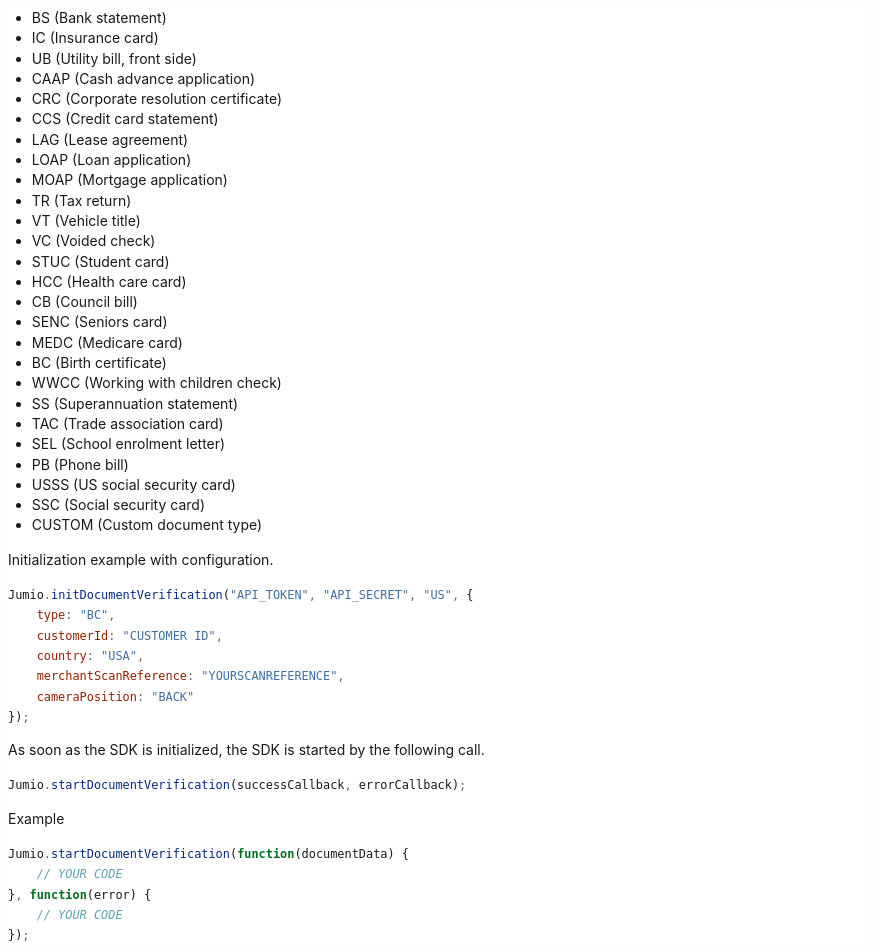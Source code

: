 *  BS (Bank statement)
*  IC (Insurance card)
*  UB (Utility bill, front side)
*  CAAP (Cash advance application)
*  CRC (Corporate resolution certificate)
*  CCS (Credit card statement)
*  LAG (Lease agreement)
*  LOAP (Loan application)
*  MOAP (Mortgage application)
*  TR (Tax return)
*  VT (Vehicle title)
*  VC (Voided check)
*  STUC (Student card)
*  HCC (Health care card)
*  CB (Council bill)
*  SENC (Seniors card)
*  MEDC (Medicare card)
*  BC (Birth certificate)
*  WWCC (Working with children check)
*  SS (Superannuation statement)
*  TAC (Trade association card)
*  SEL (School enrolment letter)
*  PB (Phone bill)
*  USSS (US social security card)
*  SSC (Social security card)
*  CUSTOM (Custom document type)

Initialization example with configuration.

```javascript
Jumio.initDocumentVerification("API_TOKEN", "API_SECRET", "US", {
    type: "BC",
    customerId: "CUSTOMER ID",
    country: "USA",
    merchantScanReference: "YOURSCANREFERENCE",
    cameraPosition: "BACK"
});
```

As soon as the SDK is initialized, the SDK is started by the following call.

```javascript
Jumio.startDocumentVerification(successCallback, errorCallback);
```

Example

```javascript
Jumio.startDocumentVerification(function(documentData) {
    // YOUR CODE
}, function(error) {
    // YOUR CODE
});
```
